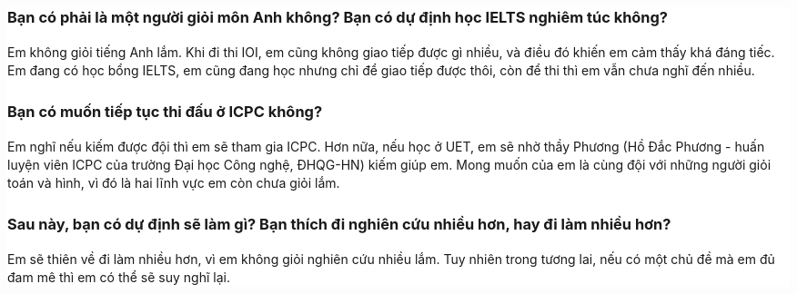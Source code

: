 ### Bạn có phải là một người giỏi môn Anh không? Bạn có dự định học IELTS nghiêm túc không? 

Em không giỏi tiếng Anh lắm. Khi đi thi IOI, em cũng không giao tiếp được gì nhiều, và điều đó khiến em cảm thấy khá đáng tiếc. Em đang có học bổng IELTS, em cũng đang học nhưng chỉ để giao tiếp được thôi, còn để thi thì em vẫn chưa nghĩ đến nhiều. 

### Bạn có muốn tiếp tục thi đấu ở ICPC không? 

Em nghĩ nếu kiếm được đội thì em sẽ tham gia ICPC. Hơn nữa, nếu học ở UET, em sẽ nhờ thầy Phương (Hồ Đắc Phương - huấn luyện viên ICPC của trường Đại học Công nghệ, ĐHQG-HN) kiếm giúp em. Mong muốn của em là cùng đội với những người giỏi toán và hình, vì đó là hai lĩnh vực em còn chưa giỏi lắm.

### Sau này, bạn có dự định sẽ làm gì? Bạn thích đi nghiên cứu nhiều hơn, hay đi làm nhiều hơn? 

Em sẽ thiên về đi làm nhiều hơn, vì em không giỏi nghiên cứu nhiều lắm. Tuy nhiên trong tương lai, nếu có một chủ đề mà em đủ đam mê thì em có thể sẽ suy nghĩ lại.
